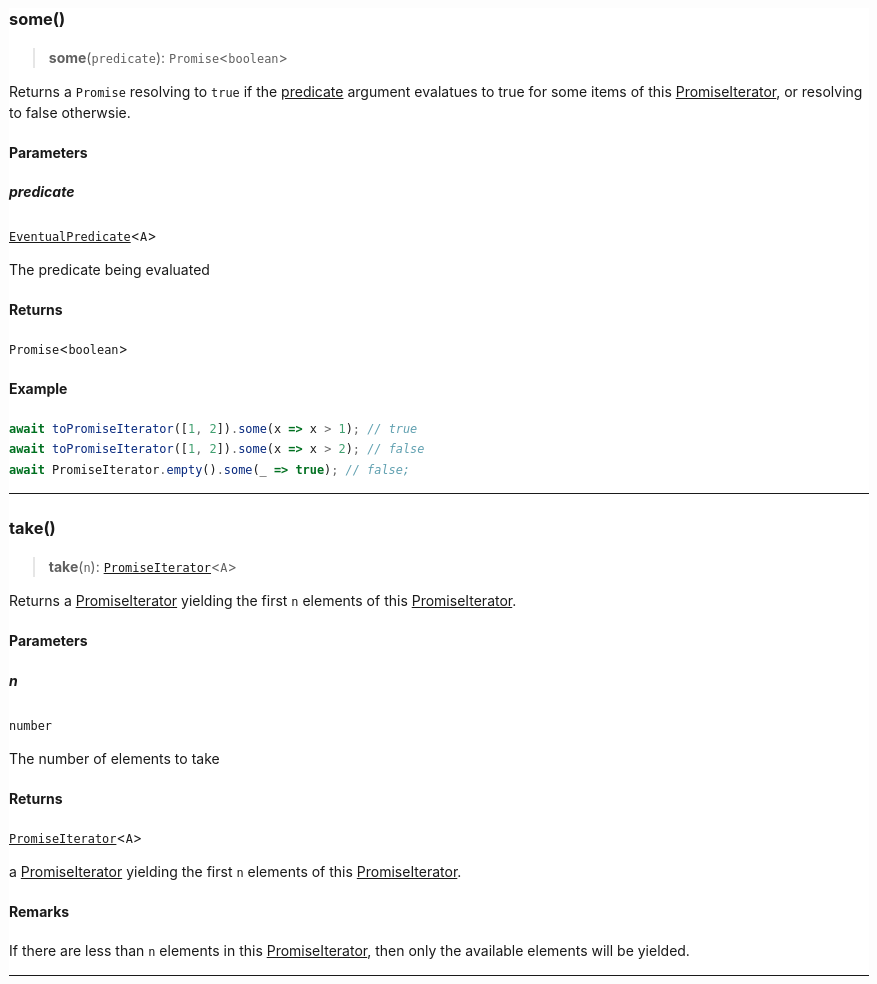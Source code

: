 
### some()

> **some**(`predicate`): `Promise`\<`boolean`\>

Returns a `Promise` resolving to `true` if the [predicate](../type-aliases/EventualPredicate.md) argument evalatues to true for
some items of this [PromiseIterator](PromiseIterator.md), or resolving to
false otherwsie.

#### Parameters

##### predicate

[`EventualPredicate`](../type-aliases/EventualPredicate.md)\<`A`\>

The predicate being evaluated

#### Returns

`Promise`\<`boolean`\>

#### Example

```ts
await toPromiseIterator([1, 2]).some(x => x > 1); // true
await toPromiseIterator([1, 2]).some(x => x > 2); // false
await PromiseIterator.empty().some(_ => true); // false;
```

---

### take()

> **take**(`n`): [`PromiseIterator`](PromiseIterator.md)\<`A`\>

Returns a [PromiseIterator](PromiseIterator.md) yielding the first `n` elements of this [PromiseIterator](PromiseIterator.md).

#### Parameters

##### n

`number`

The number of elements to take

#### Returns

[`PromiseIterator`](PromiseIterator.md)\<`A`\>

a [PromiseIterator](PromiseIterator.md) yielding the first `n` elements of this [PromiseIterator](PromiseIterator.md).

#### Remarks

If there are less than `n` elements in this [PromiseIterator](PromiseIterator.md), then only the available elements will be yielded.

---